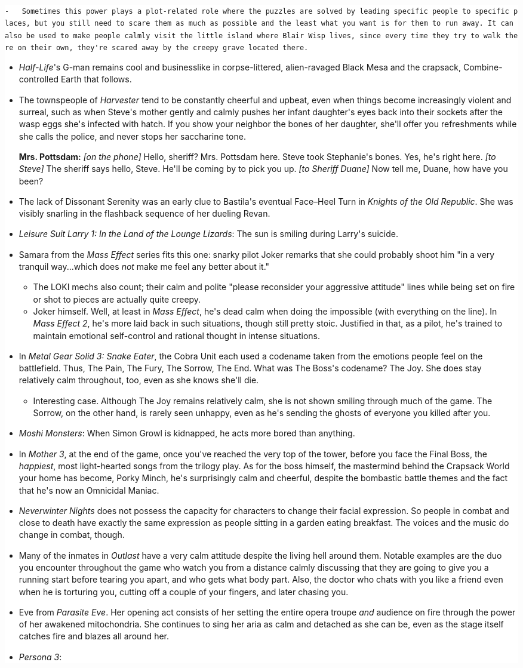     -   Sometimes this power plays a plot-related role where the puzzles are solved by leading specific people to specific places, but you still need to scare them as much as possible and the least what you want is for them to run away. It can also be used to make people calmly visit the little island where Blair Wisp lives, since every time they try to walk there on their own, they're scared away by the creepy grave located there.
-   _Half-Life_'s G-man remains cool and businesslike in corpse-littered, alien-ravaged Black Mesa and the crapsack, Combine-controlled Earth that follows.

-   The townspeople of _Harvester_ tend to be constantly cheerful and upbeat, even when things become increasingly violent and surreal, such as when Steve's mother gently and calmly pushes her infant daughter's eyes back into their sockets after the wasp eggs she's infected with hatch. If you show your neighbor the bones of her daughter, she'll offer you refreshments while she calls the police, and never stops her saccharine tone.
    
    **Mrs. Pottsdam:** _\[on the phone\]_ Hello, sheriff? Mrs. Pottsdam here. Steve took Stephanie's bones. Yes, he's right here. _\[to Steve\]_ The sheriff says hello, Steve. He'll be coming by to pick you up. _\[to Sheriff Duane\]_ Now tell me, Duane, how have you been?
    
-   The lack of Dissonant Serenity was an early clue to Bastila's eventual Face–Heel Turn in _Knights of the Old Republic_. She was visibly snarling in the flashback sequence of her dueling Revan.
-   _Leisure Suit Larry 1: In the Land of the Lounge Lizards_: The sun is smiling during Larry's suicide.
-   Samara from the _Mass Effect_ series fits this one: snarky pilot Joker remarks that she could probably shoot him "in a very tranquil way...which does _not_ make me feel any better about it."
    -   The LOKI mechs also count; their calm and polite "please reconsider your aggressive attitude" lines while being set on fire or shot to pieces are actually quite creepy.
    -   Joker himself. Well, at least in _Mass Effect_, he's dead calm when doing the impossible (with everything on the line). In _Mass Effect 2_, he's more laid back in such situations, though still pretty stoic. Justified in that, as a pilot, he's trained to maintain emotional self-control and rational thought in intense situations.
-   In _Metal Gear Solid 3: Snake Eater_, the Cobra Unit each used a codename taken from the emotions people feel on the battlefield. Thus, The Pain, The Fury, The Sorrow, The End. What was The Boss's codename? The Joy. She does stay relatively calm throughout, too, even as she knows she'll die.
    -   Interesting case. Although The Joy remains relatively calm, she is not shown smiling through much of the game. The Sorrow, on the other hand, is rarely seen unhappy, even as he's sending the ghosts of everyone you killed after you.
-   _Moshi Monsters_: When Simon Growl is kidnapped, he acts more bored than anything.
-   In _Mother 3_, at the end of the game, once you've reached the very top of the tower, before you face the Final Boss, the _happiest_, most light-hearted songs from the trilogy play. As for the boss himself, the mastermind behind the Crapsack World your home has become, Porky Minch, he's surprisingly calm and cheerful, despite the bombastic battle themes and the fact that he's now an Omnicidal Maniac.
-   _Neverwinter Nights_ does not possess the capacity for characters to change their facial expression. So people in combat and close to death have exactly the same expression as people sitting in a garden eating breakfast. The voices and the music do change in combat, though.
-   Many of the inmates in _Outlast_ have a very calm attitude despite the living hell around them. Notable examples are the duo you encounter throughout the game who watch you from a distance calmly discussing that they are going to give you a running start before tearing you apart, and who gets what body part. Also, the doctor who chats with you like a friend even when he is torturing you, cutting off a couple of your fingers, and later chasing you.
-   Eve from _Parasite Eve_. Her opening act consists of her setting the entire opera troupe _and_ audience on fire through the power of her awakened mitochondria. She continues to sing her aria as calm and detached as she can be, even as the stage itself catches fire and blazes all around her.
-   _Persona 3_:
    